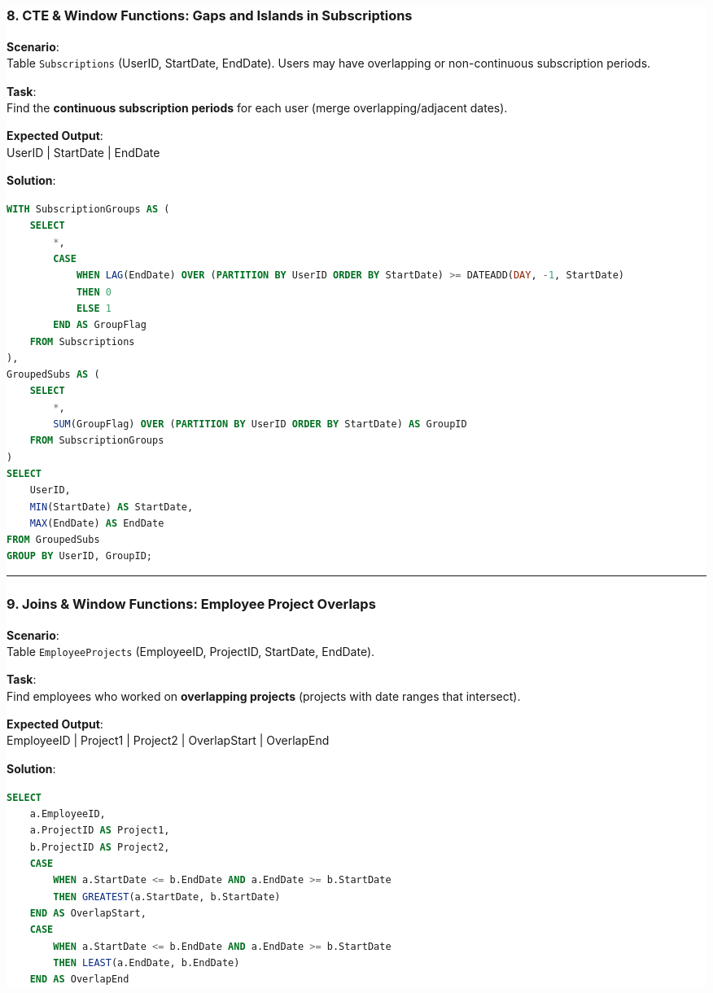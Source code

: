 
### **8. CTE & Window Functions: Gaps and Islands in Subscriptions**  
**Scenario**:  
Table `Subscriptions` (UserID, StartDate, EndDate). Users may have overlapping or non-continuous subscription periods.  

**Task**:  
Find the **continuous subscription periods** for each user (merge overlapping/adjacent dates).  

**Expected Output**:  
UserID | StartDate | EndDate  

**Solution**:  
```sql
WITH SubscriptionGroups AS (
    SELECT 
        *,
        CASE 
            WHEN LAG(EndDate) OVER (PARTITION BY UserID ORDER BY StartDate) >= DATEADD(DAY, -1, StartDate)
            THEN 0 
            ELSE 1 
        END AS GroupFlag
    FROM Subscriptions
),
GroupedSubs AS (
    SELECT 
        *,
        SUM(GroupFlag) OVER (PARTITION BY UserID ORDER BY StartDate) AS GroupID
    FROM SubscriptionGroups
)
SELECT 
    UserID,
    MIN(StartDate) AS StartDate,
    MAX(EndDate) AS EndDate
FROM GroupedSubs
GROUP BY UserID, GroupID;
```

---

### **9. Joins & Window Functions: Employee Project Overlaps**  
**Scenario**:  
Table `EmployeeProjects` (EmployeeID, ProjectID, StartDate, EndDate).  

**Task**:  
Find employees who worked on **overlapping projects** (projects with date ranges that intersect).  

**Expected Output**:  
EmployeeID | Project1 | Project2 | OverlapStart | OverlapEnd  

**Solution**:  
```sql
SELECT 
    a.EmployeeID,
    a.ProjectID AS Project1,
    b.ProjectID AS Project2,
    CASE 
        WHEN a.StartDate <= b.EndDate AND a.EndDate >= b.StartDate 
        THEN GREATEST(a.StartDate, b.StartDate) 
    END AS OverlapStart,
    CASE 
        WHEN a.StartDate <= b.EndDate AND a.EndDate >= b.StartDate 
        THEN LEAST(a.EndDate, b.EndDate) 
    END AS OverlapEnd
```